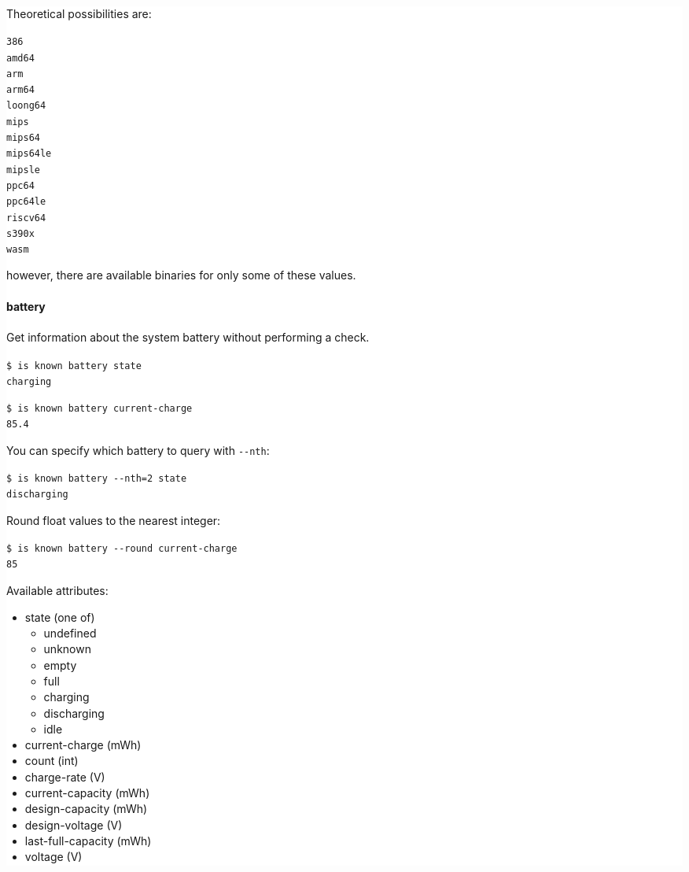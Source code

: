 Theoretical possibilities are:

```text
386
amd64
arm
arm64
loong64
mips
mips64
mips64le
mipsle
ppc64
ppc64le
riscv64
s390x
wasm
```

however, there are available binaries for only some of these values.

#### battery

Get information about the system battery without performing a check.

```text
$ is known battery state
charging
```

```text
$ is known battery current-charge
85.4
```

You can specify which battery to query with `--nth`:

```text
$ is known battery --nth=2 state
discharging
```

Round float values to the nearest integer:

```text
$ is known battery --round current-charge
85
```

Available attributes:

* state (one of)
	* 	undefined
	*  unknown
	*  empty
	*  full
	*  charging
	*  discharging
	*  idle
* current-charge (mWh)
* count (int)
* charge-rate (V)
* current-capacity (mWh)
* design-capacity (mWh)
* design-voltage (V)
* last-full-capacity (mWh)
* voltage (V)
